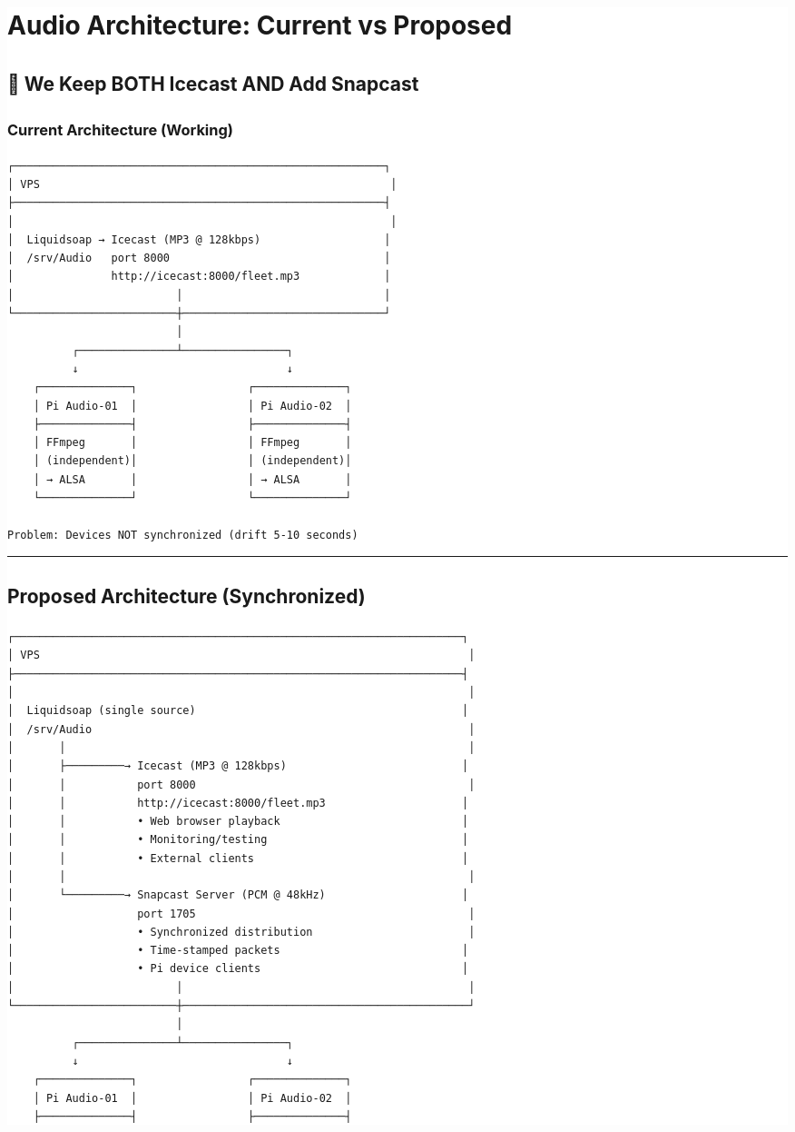 # Audio Architecture: Current vs Proposed

## 🔄 We Keep BOTH Icecast AND Add Snapcast

### Current Architecture (Working)

```
┌─────────────────────────────────────────────────────────┐
│ VPS                                                      │
├─────────────────────────────────────────────────────────┤
│                                                          │
│  Liquidsoap → Icecast (MP3 @ 128kbps)                   │
│  /srv/Audio   port 8000                                 │
│               http://icecast:8000/fleet.mp3             │
│                         │                               │
└─────────────────────────┼───────────────────────────────┘
                          │
          ┌───────────────┴────────────────┐
          ↓                                ↓
    ┌──────────────┐                 ┌──────────────┐
    │ Pi Audio-01  │                 │ Pi Audio-02  │
    ├──────────────┤                 ├──────────────┤
    │ FFmpeg       │                 │ FFmpeg       │
    │ (independent)│                 │ (independent)│
    │ → ALSA       │                 │ → ALSA       │
    └──────────────┘                 └──────────────┘

Problem: Devices NOT synchronized (drift 5-10 seconds)
```

---

## Proposed Architecture (Synchronized)

```
┌─────────────────────────────────────────────────────────────────────┐
│ VPS                                                                  │
├─────────────────────────────────────────────────────────────────────┤
│                                                                      │
│  Liquidsoap (single source)                                         │
│  /srv/Audio                                                          │
│       │                                                              │
│       ├─────────→ Icecast (MP3 @ 128kbps)                           │
│       │           port 8000                                          │
│       │           http://icecast:8000/fleet.mp3                     │
│       │           • Web browser playback                            │
│       │           • Monitoring/testing                              │
│       │           • External clients                                │
│       │                                                              │
│       └─────────→ Snapcast Server (PCM @ 48kHz)                     │
│                   port 1705                                          │
│                   • Synchronized distribution                        │
│                   • Time-stamped packets                            │
│                   • Pi device clients                               │
│                         │                                            │
└─────────────────────────┼────────────────────────────────────────────┘
                          │
          ┌───────────────┴────────────────┐
          ↓                                ↓
    ┌──────────────┐                 ┌──────────────┐
    │ Pi Audio-01  │                 │ Pi Audio-02  │
    ├──────────────┤                 ├──────────────┤
```
